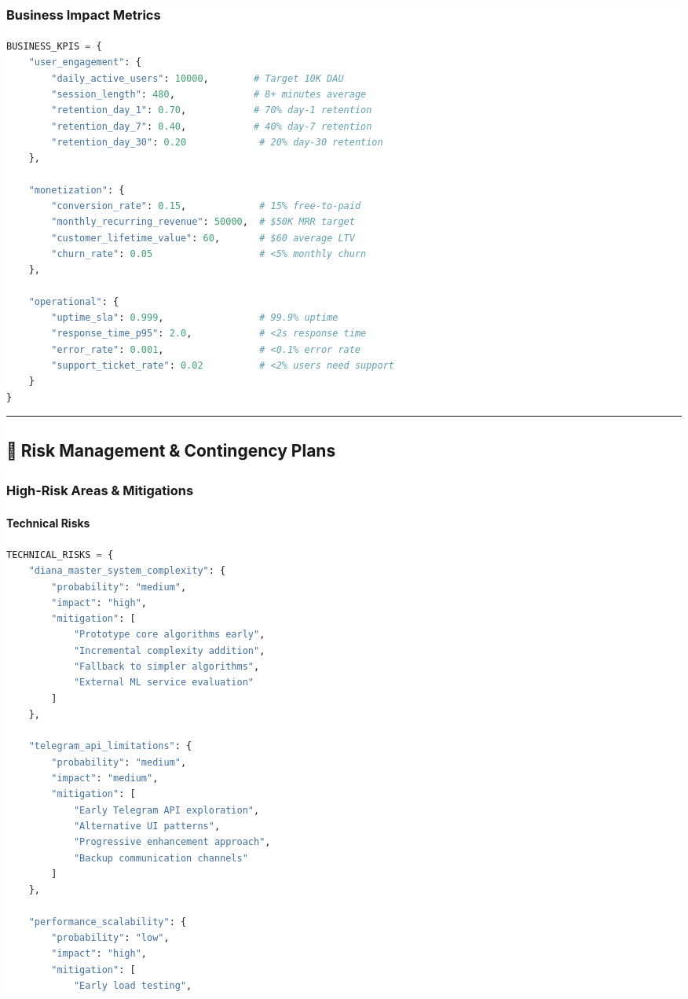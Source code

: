 ### Business Impact Metrics
```python
BUSINESS_KPIS = {
    "user_engagement": {
        "daily_active_users": 10000,        # Target 10K DAU
        "session_length": 480,              # 8+ minutes average
        "retention_day_1": 0.70,            # 70% day-1 retention
        "retention_day_7": 0.40,            # 40% day-7 retention
        "retention_day_30": 0.20             # 20% day-30 retention
    },
    
    "monetization": {
        "conversion_rate": 0.15,             # 15% free-to-paid
        "monthly_recurring_revenue": 50000,  # $50K MRR target
        "customer_lifetime_value": 60,       # $60 average LTV
        "churn_rate": 0.05                   # <5% monthly churn
    },
    
    "operational": {
        "uptime_sla": 0.999,                 # 99.9% uptime
        "response_time_p95": 2.0,            # <2s response time
        "error_rate": 0.001,                 # <0.1% error rate
        "support_ticket_rate": 0.02          # <2% users need support
    }
}
```

---

## 🔄 Risk Management & Contingency Plans

### High-Risk Areas & Mitigations

#### Technical Risks
```python
TECHNICAL_RISKS = {
    "diana_master_system_complexity": {
        "probability": "medium",
        "impact": "high", 
        "mitigation": [
            "Prototype core algorithms early",
            "Incremental complexity addition",
            "Fallback to simpler algorithms",
            "External ML service evaluation"
        ]
    },
    
    "telegram_api_limitations": {
        "probability": "medium",
        "impact": "medium",
        "mitigation": [
            "Early Telegram API exploration",
            "Alternative UI patterns",
            "Progressive enhancement approach",
            "Backup communication channels"
        ]
    },
    
    "performance_scalability": {
        "probability": "low",
        "impact": "high",
        "mitigation": [
            "Early load testing",
```